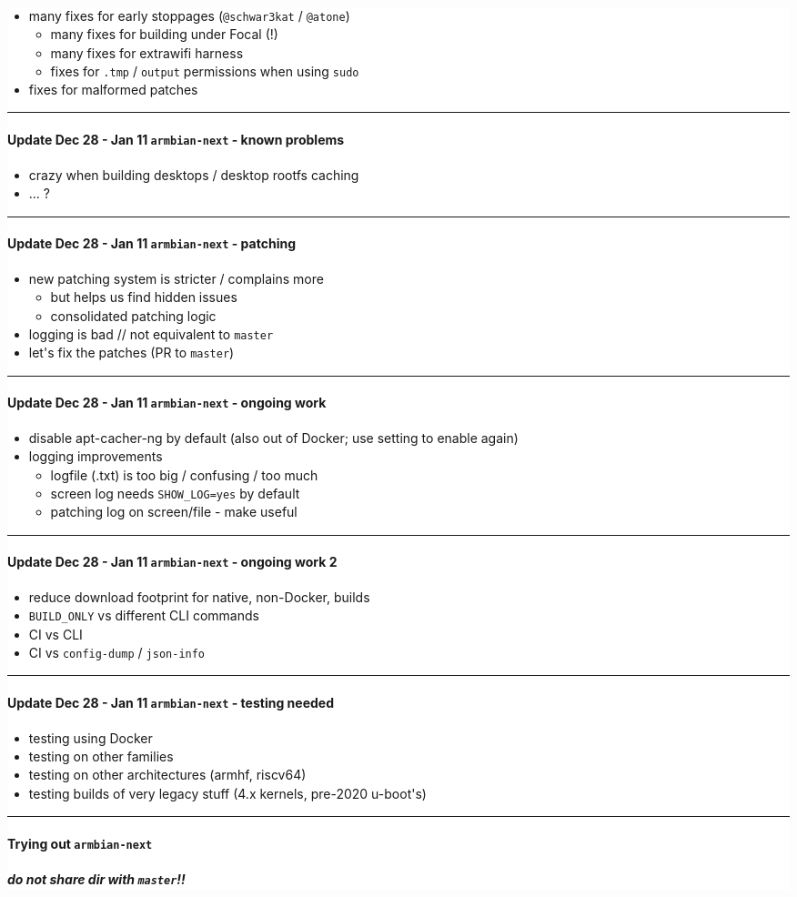 - many fixes for early stoppages (`@schwar3kat` / `@atone`)
    - many fixes for building under Focal (!)
    - many fixes for extrawifi harness
    - fixes for `.tmp` / `output` permissions when using `sudo`
- fixes for malformed patches

---

#### Update Dec 28 - Jan 11 `armbian-next` - known problems

- crazy when building desktops / desktop rootfs caching
- ... ?

---

#### Update Dec 28 - Jan 11 `armbian-next` - patching

- new patching system is stricter / complains more
    - but helps us find hidden issues
    - consolidated patching logic
- logging is bad // not equivalent to `master`
- let's fix the patches (PR to `master`)

---

#### Update Dec 28 - Jan 11 `armbian-next` - ongoing work

- disable apt-cacher-ng by default (also out of Docker; use setting to enable again)
- logging improvements
    - logfile (.txt) is too big / confusing / too much
    - screen log needs `SHOW_LOG=yes` by default
    - patching log on screen/file - make useful

---

#### Update Dec 28 - Jan 11 `armbian-next` - ongoing work 2

- reduce download footprint for native, non-Docker, builds
- `BUILD_ONLY` vs different CLI commands
- CI vs CLI
- CI vs `config-dump` / `json-info`

---

#### Update Dec 28 - Jan 11 `armbian-next` - testing needed

- testing using Docker
- testing on other families
- testing on other architectures (armhf, riscv64)
- testing builds of very legacy stuff (4.x kernels, pre-2020 u-boot's)

---

#### Trying out `armbian-next`

##### **do not share dir with `master`!!**
